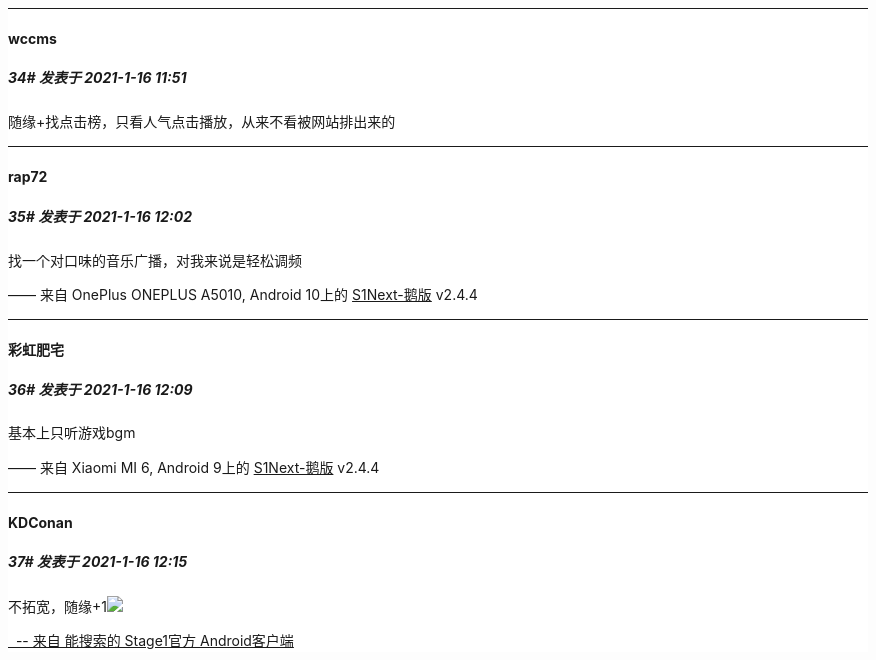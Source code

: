 




*****

####  wccms  
##### 34#       发表于 2021-1-16 11:51




随缘+找点击榜，只看人气点击播放，从来不看被网站排出来的







*****

####  rap72  
##### 35#       发表于 2021-1-16 12:02




找一个对口味的音乐广播，对我来说是轻松调频

—— 来自 OnePlus ONEPLUS A5010, Android 10上的 [S1Next-鹅版](https://github.com/ykrank/S1-Next/releases) v2.4.4







*****

####  彩虹肥宅  
##### 36#       发表于 2021-1-16 12:09




基本上只听游戏bgm

—— 来自 Xiaomi MI 6, Android 9上的 [S1Next-鹅版](https://github.com/ykrank/S1-Next/releases) v2.4.4







*****

####  KDConan  
##### 37#       发表于 2021-1-16 12:15




不拓宽，随缘+1<img src="https://static.saraba1st.com/image/smiley/face2017/067.png" referrerpolicy="no-referrer">

[  -- 来自 能搜索的 Stage1官方 Android客户端](https://www.coolapk.com/apk/140634)
